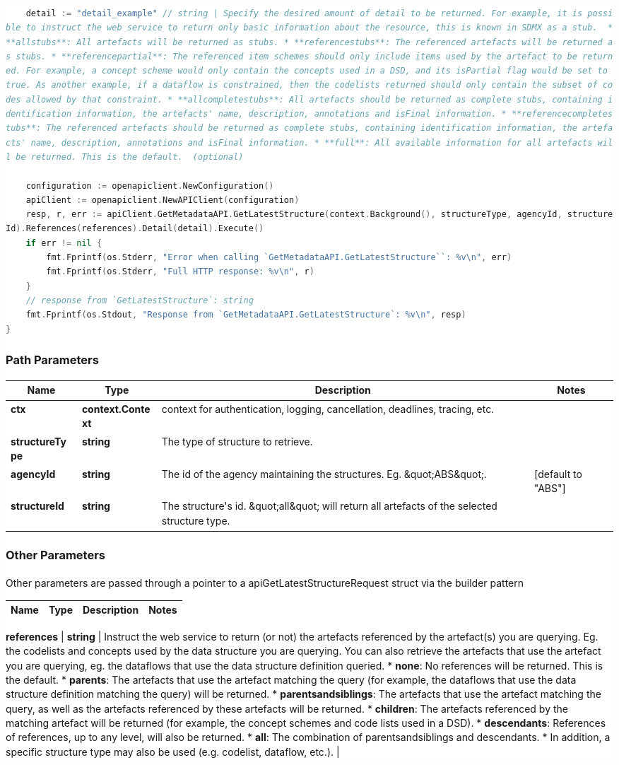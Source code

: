 ```go
	detail := "detail_example" // string | Specify the desired amount of detail to be returned. For example, it is possible to instruct the web service to return only basic information about the resource, this is known in SDMX as a stub.  * **allstubs**: All artefacts will be returned as stubs. * **referencestubs**: The referenced artefacts will be returned as stubs. * **referencepartial**: The referenced item schemes should only include items used by the artefact to be returned. For example, a concept scheme would only contain the concepts used in a DSD, and its isPartial flag would be set to true. As another example, if a dataflow is constrained, then the codelists returned should only contain the subset of codes allowed by that constraint. * **allcompletestubs**: All artefacts should be returned as complete stubs, containing identification information, the artefacts' name, description, annotations and isFinal information. * **referencecompletestubs**: The referenced artefacts should be returned as complete stubs, containing identification information, the artefacts' name, description, annotations and isFinal information. * **full**: All available information for all artefacts will be returned. This is the default.  (optional)

	configuration := openapiclient.NewConfiguration()
	apiClient := openapiclient.NewAPIClient(configuration)
	resp, r, err := apiClient.GetMetadataAPI.GetLatestStructure(context.Background(), structureType, agencyId, structureId).References(references).Detail(detail).Execute()
	if err != nil {
		fmt.Fprintf(os.Stderr, "Error when calling `GetMetadataAPI.GetLatestStructure``: %v\n", err)
		fmt.Fprintf(os.Stderr, "Full HTTP response: %v\n", r)
	}
	// response from `GetLatestStructure`: string
	fmt.Fprintf(os.Stdout, "Response from `GetMetadataAPI.GetLatestStructure`: %v\n", resp)
}
```

### Path Parameters


Name | Type | Description  | Notes
------------- | ------------- | ------------- | -------------
**ctx** | **context.Context** | context for authentication, logging, cancellation, deadlines, tracing, etc.
**structureType** | **string** | The type of structure to retrieve. | 
**agencyId** | **string** | The id of the agency maintaining the structures. Eg. \&quot;ABS\&quot;. | [default to &quot;ABS&quot;]
**structureId** | **string** | The structure&#39;s id. \&quot;all\&quot; will return all artefacts of the selected structure type. | 

### Other Parameters

Other parameters are passed through a pointer to a apiGetLatestStructureRequest struct via the builder pattern


Name | Type | Description  | Notes
------------- | ------------- | ------------- | -------------



 **references** | **string** | Instruct the web service to return (or not) the artefacts referenced by the artefact(s) you are querying. Eg. the codelists and concepts used by the data structure you are querying. You can also retrieve the artefacts that use the artefact you are querying, eg. the dataflows that use the data structure definition queried.  * **none**: No references will be returned. This is the default. * **parents**: The artefacts that use the artefact matching the query (for example, the dataflows that use the data structure definition matching the query) will be returned. * **parentsandsiblings**: The artefacts that use the artefact matching the query, as well as the artefacts referenced by these artefacts will be returned. * **children**: The artefacts referenced by the matching artefact will be returned (for example, the concept schemes and code lists used in a DSD). * **descendants**: References of references, up to any level, will also be returned. * **all**: The combination of parentsandsiblings and descendants. * In addition, a specific structure type may also be used (e.g. codelist, dataflow, etc.).  | 